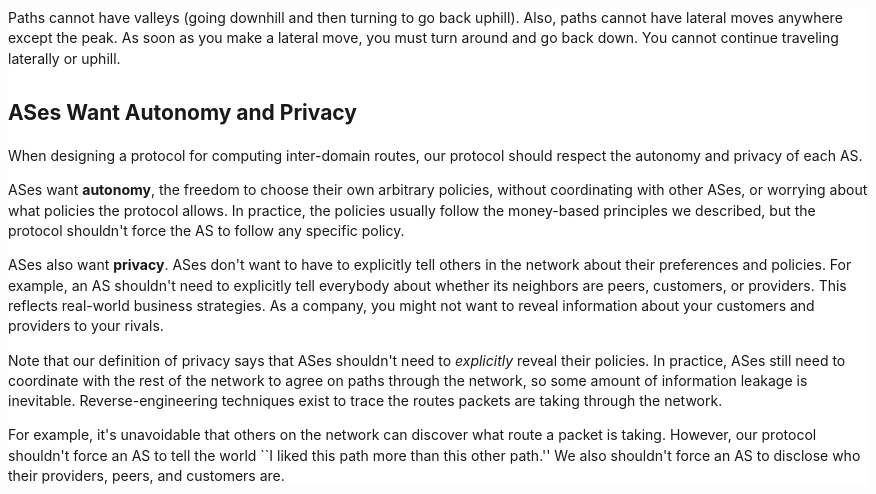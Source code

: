 Paths cannot have valleys (going downhill and then turning to go back uphill). Also, paths cannot have lateral moves anywhere except the peak. As soon as you make a lateral move, you must turn around and go back down. You cannot continue traveling laterally or uphill.


## ASes Want Autonomy and Privacy

When designing a protocol for computing inter-domain routes, our protocol should respect the autonomy and privacy of each AS.

ASes want **autonomy**, the freedom to choose their own arbitrary policies, without coordinating with other ASes, or worrying about what policies the protocol allows. In practice, the policies usually follow the money-based principles we described, but the protocol shouldn't force the AS to follow any specific policy.

ASes also want **privacy**. ASes don't want to have to explicitly tell others in the network about their preferences and policies. For example, an AS shouldn't need to explicitly tell everybody about whether its neighbors are peers, customers, or providers. This reflects real-world business strategies. As a company, you might not want to reveal information about your customers and providers to your rivals.

Note that our definition of privacy says that ASes shouldn't need to *explicitly* reveal their policies. In practice, ASes still need to coordinate with the rest of the network to agree on paths through the network, so some amount of information leakage is inevitable. Reverse-engineering techniques exist to trace the routes packets are taking through the network.

For example, it's unavoidable that others on the network can discover what route a packet is taking. However, our protocol shouldn't force an AS to tell the world ``I liked this path more than this other path.'' We also shouldn't force an AS to disclose who their providers, peers, and customers are.

